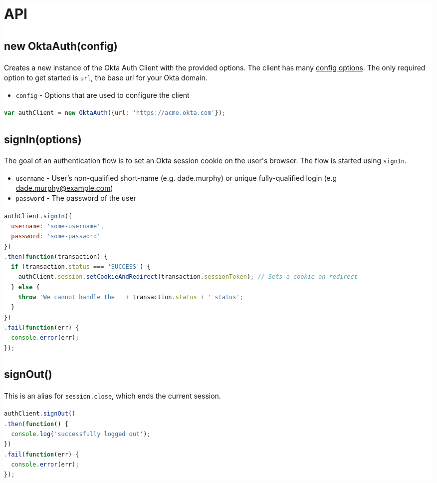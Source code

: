 # API

## new OktaAuth(config)

Creates a new instance of the Okta Auth Client with the provided options. The client has many [config options](#configuration). The only required option to get started is `url`, the base url for your Okta domain.

  - `config` - Options that are used to configure the client

```javascript
var authClient = new OktaAuth({url: 'https://acme.okta.com'});
```

## signIn(options)

The goal of an authentication flow is to set an Okta session cookie on the user's browser. The flow is started using `signIn`.

  - `username` - User’s non-qualified short-name (e.g. dade.murphy) or unique fully-qualified login (e.g dade.murphy@example.com)
  - `password` - The password of the user

```javascript
authClient.signIn({
  username: 'some-username',
  password: 'some-password'
})
.then(function(transaction) {
  if (transaction.status === 'SUCCESS') {
    authClient.session.setCookieAndRedirect(transaction.sessionToken); // Sets a cookie on redirect
  } else {
    throw 'We cannot handle the ' + transaction.status + ' status';
  }
})
.fail(function(err) {
  console.error(err);
});
```

## signOut()

This is an alias for `session.close`, which ends the current session.

```javascript
authClient.signOut()
.then(function() {
  console.log('successfully logged out');
})
.fail(function(err) {
  console.error(err);
});
```
